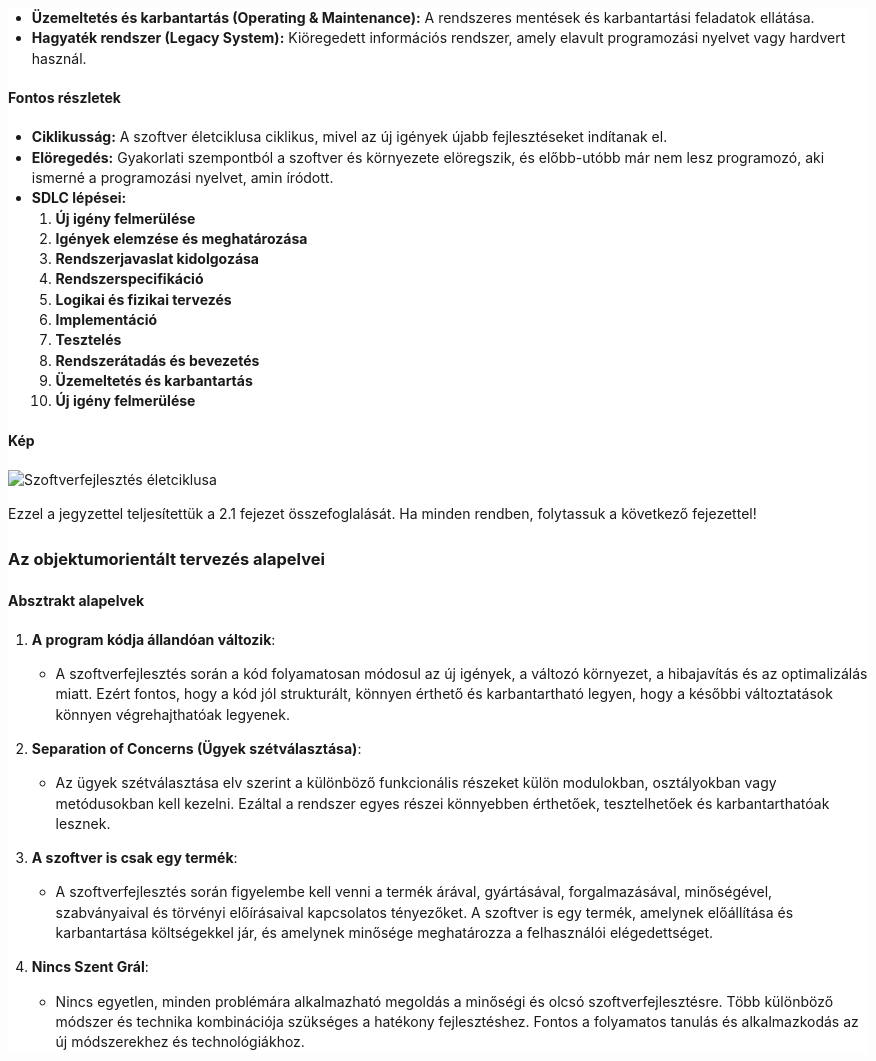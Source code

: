 - **Üzemeltetés és karbantartás (Operating & Maintenance):** A rendszeres mentések és karbantartási feladatok ellátása.
- **Hagyaték rendszer (Legacy System):** Kiöregedett információs rendszer, amely elavult programozási nyelvet vagy hardvert használ.

#### Fontos részletek
- **Ciklikusság:** A szoftver életciklusa ciklikus, mivel az új igények újabb fejlesztéseket indítanak el.
- **Elöregedés:** Gyakorlati szempontból a szoftver és környezete elöregszik, és előbb-utóbb már nem lesz programozó, aki ismerné a programozási nyelvet, amin íródott.
- **SDLC lépései:**
  1. **Új igény felmerülése**
  2. **Igények elemzése és meghatározása**
  3. **Rendszerjavaslat kidolgozása**
  4. **Rendszerspecifikáció**
  5. **Logikai és fizikai tervezés**
  6. **Implementáció**
  7. **Tesztelés**
  8. **Rendszerátadás és bevezetés**
  9. **Üzemeltetés és karbantartás**
  10. **Új igény felmerülése**

#### Kép
![Szoftverfejlesztés életciklusa](https://github.com/dandob23/jegyzetek/blob/main/Progtech/1abra.PNG)

Ezzel a jegyzettel teljesítettük a 2.1 fejezet összefoglalását. Ha minden rendben, folytassuk a következő fejezettel!


### Az objektumorientált tervezés alapelvei

#### Absztrakt alapelvek

1. **A program kódja állandóan változik**:
   - A szoftverfejlesztés során a kód folyamatosan módosul az új igények, a változó környezet, a hibajavítás és az optimalizálás miatt. Ezért fontos, hogy a kód jól strukturált, könnyen érthető és karbantartható legyen, hogy a későbbi változtatások könnyen végrehajthatóak legyenek.

2. **Separation of Concerns (Ügyek szétválasztása)**:
   - Az ügyek szétválasztása elv szerint a különböző funkcionális részeket külön modulokban, osztályokban vagy metódusokban kell kezelni. Ezáltal a rendszer egyes részei könnyebben érthetőek, tesztelhetőek és karbantarthatóak lesznek.

3. **A szoftver is csak egy termék**:
   - A szoftverfejlesztés során figyelembe kell venni a termék árával, gyártásával, forgalmazásával, minőségével, szabványaival és törvényi előírásaival kapcsolatos tényezőket. A szoftver is egy termék, amelynek előállítása és karbantartása költségekkel jár, és amelynek minősége meghatározza a felhasználói elégedettséget.

4. **Nincs Szent Grál**:
   - Nincs egyetlen, minden problémára alkalmazható megoldás a minőségi és olcsó szoftverfejlesztésre. Több különböző módszer és technika kombinációja szükséges a hatékony fejlesztéshez. Fontos a folyamatos tanulás és alkalmazkodás az új módszerekhez és technológiákhoz.
